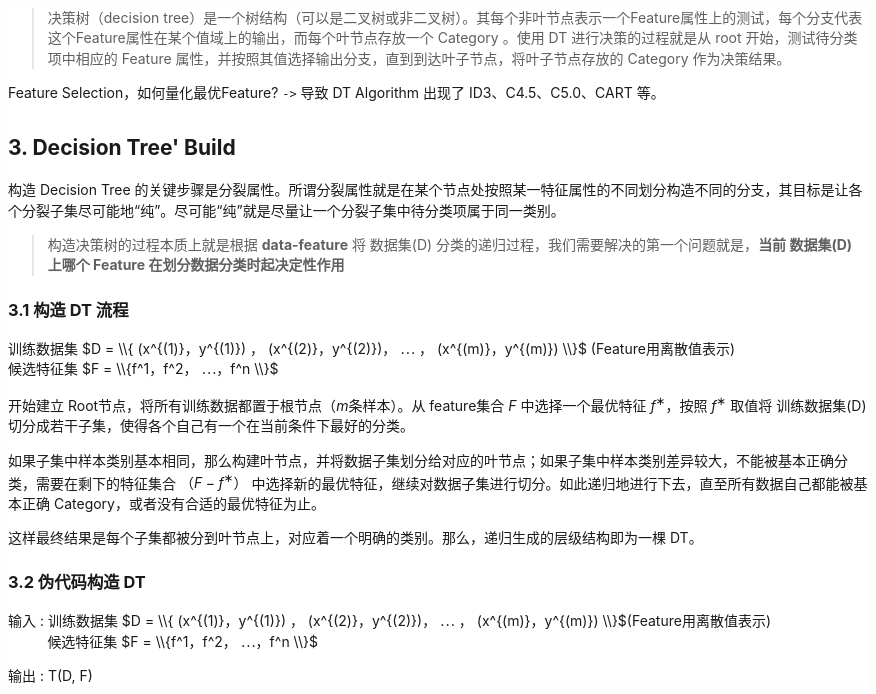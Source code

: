 > 决策树（decision tree）是一个树结构（可以是二叉树或非二叉树）。其每个非叶节点表示一个Feature属性上的测试，每个分支代表这个Feature属性在某个值域上的输出，而每个叶节点存放一个 Category 。使用 DT 进行决策的过程就是从 root 开始，测试待分类项中相应的 Feature 属性，并按照其值选择输出分支，直到到达叶子节点，将叶子节点存放的 Category 作为决策结果。

Feature Selection，如何量化最优Feature? `->` 导致 DT Algorithm 出现了 ID3、C4.5、C5.0、CART 等。

## 3. Decision Tree' Build

构造 Decision Tree 的关键步骤是分裂属性。所谓分裂属性就是在某个节点处按照某一特征属性的不同划分构造不同的分支，其目标是让各个分裂子集尽可能地“纯”。尽可能“纯”就是尽量让一个分裂子集中待分类项属于同一类别。

> 构造决策树的过程本质上就是根据 **data-feature** 将 数据集(D) 分类的递归过程，我们需要解决的第一个问题就是，**当前 数据集(D) 上哪个 Feature 在划分数据分类时起决定性作用**

### 3.1 构造 DT 流程

训练数据集 $D = \\{ (x^{(1)}，y^{(1)}) ， (x^{(2)}，y^{(2)})， ⋯ ， (x^{(m)}，y^{(m)}) \\}$ (Feature用离散值表示)  
候选特征集 $F = \\{f^1，f^2， ⋯，f^n \\}$

开始建立 Root节点，将所有训练数据都置于根节点（$m$条样本）。从 feature集合 $F$ 中选择一个最优特征 $f^∗$，按照 $f^∗$ 取值将 训练数据集(D) 切分成若干子集，使得各个自己有一个在当前条件下最好的分类。

如果子集中样本类别基本相同，那么构建叶节点，并将数据子集划分给对应的叶节点；如果子集中样本类别差异较大，不能被基本正确分类，需要在剩下的特征集合 $（F−{f^∗}）$ 中选择新的最优特征，继续对数据子集进行切分。如此递归地进行下去，直至所有数据自己都能被基本正确 Category，或者没有合适的最优特征为止。

这样最终结果是每个子集都被分到叶节点上，对应着一个明确的类别。那么，递归生成的层级结构即为一棵 DT。

### 3.2 伪代码构造 DT

  输入 : 训练数据集 $D = \\{ (x^{(1)}，y^{(1)}) ， (x^{(2)}，y^{(2)})， ⋯ ， (x^{(m)}，y^{(m)}) \\}$(Feature用离散值表示)   
&nbsp;&nbsp;&nbsp;&nbsp;&nbsp;&nbsp;&nbsp;&nbsp;&nbsp;&nbsp;候选特征集 $F = \\{f^1，f^2， ⋯，f^n \\}$

  输出 : T(D, F)
